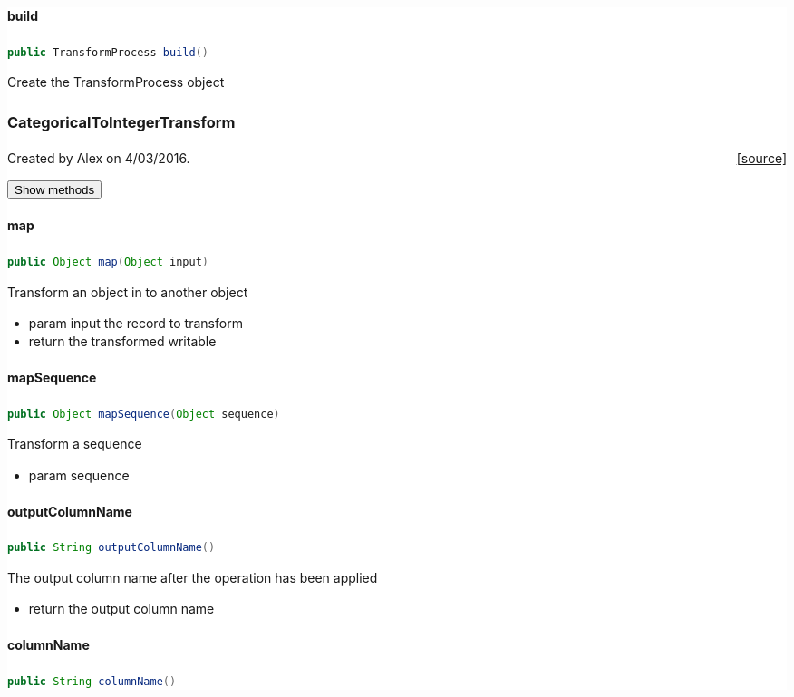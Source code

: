 #### build 
```java
public TransformProcess build() 
```


Create the TransformProcess object


</div></div>


### CategoricalToIntegerTransform
<span style="float:right;"> [[source]](https://github.com/deeplearning4j/deeplearning4j/tree/master/datavec/datavec-api/src/main/java/org/datavec/api/transform/transform/categorical/CategoricalToIntegerTransform.java) </span>

Created by Alex on 4/03/2016.

<button class="btn btn-primary" type="button" data-toggle="collapse" data-target="#datavec-api/src/main/java/org/datavec/api/transform/transform/categorical/CategoricalToIntegerTransform" aria-expanded="false" aria-controls="datavec-api/src/main/java/org/datavec/api/transform/transform/categorical/CategoricalToIntegerTransform">Show methods</button>
<div class="collapse" id="datavec-api/src/main/java/org/datavec/api/transform/transform/categorical/CategoricalToIntegerTransform"><div class="card card-body">

#### map 
```java
public Object map(Object input) 
```


Transform an object
in to another object

- param input the record to transform
- return the transformed writable

#### mapSequence 
```java
public Object mapSequence(Object sequence) 
```


Transform a sequence

- param sequence

#### outputColumnName 
```java
public String outputColumnName() 
```


The output column name
after the operation has been applied

- return the output column name

#### columnName 
```java
public String columnName() 
```
